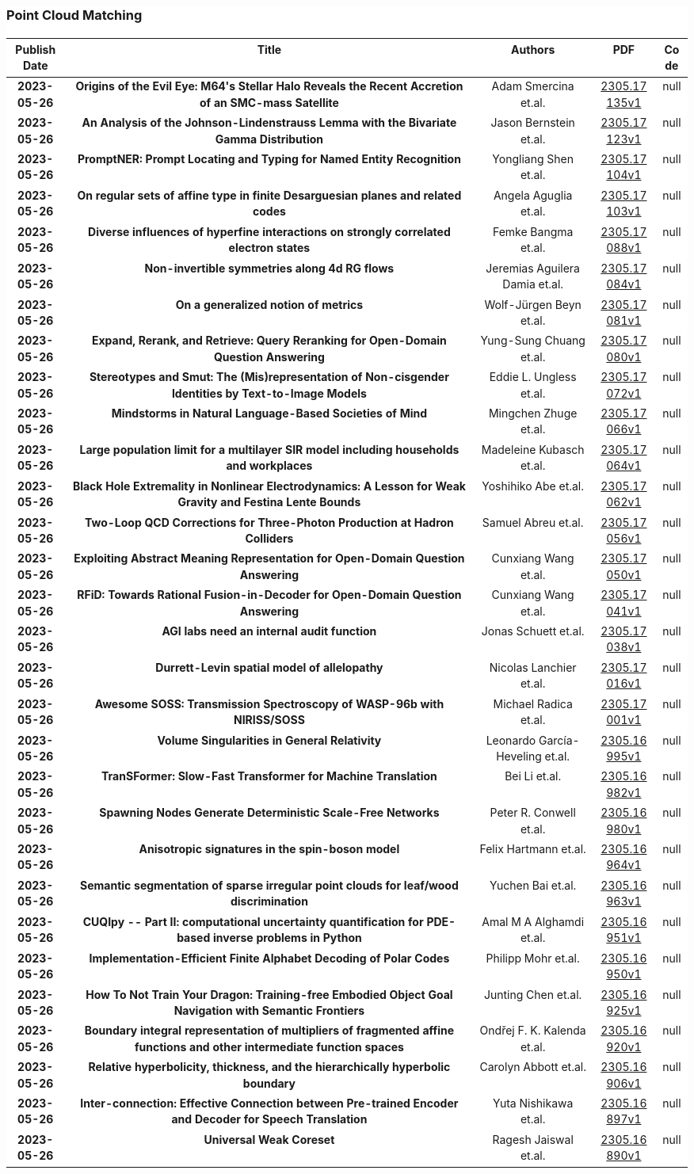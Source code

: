 ### Point Cloud Matching
|Publish Date|Title|Authors|PDF|Code|
| :---: | :---: | :---: | :---: | :---: |
|**2023-05-26**|**Origins of the Evil Eye: M64's Stellar Halo Reveals the Recent Accretion of an SMC-mass Satellite**|Adam Smercina et.al.|[2305.17135v1](http://arxiv.org/abs/2305.17135v1)|null|
|**2023-05-26**|**An Analysis of the Johnson-Lindenstrauss Lemma with the Bivariate Gamma Distribution**|Jason Bernstein et.al.|[2305.17123v1](http://arxiv.org/abs/2305.17123v1)|null|
|**2023-05-26**|**PromptNER: Prompt Locating and Typing for Named Entity Recognition**|Yongliang Shen et.al.|[2305.17104v1](http://arxiv.org/abs/2305.17104v1)|null|
|**2023-05-26**|**On regular sets of affine type in finite Desarguesian planes and related codes**|Angela Aguglia et.al.|[2305.17103v1](http://arxiv.org/abs/2305.17103v1)|null|
|**2023-05-26**|**Diverse influences of hyperfine interactions on strongly correlated electron states**|Femke Bangma et.al.|[2305.17088v1](http://arxiv.org/abs/2305.17088v1)|null|
|**2023-05-26**|**Non-invertible symmetries along 4d RG flows**|Jeremias Aguilera Damia et.al.|[2305.17084v1](http://arxiv.org/abs/2305.17084v1)|null|
|**2023-05-26**|**On a generalized notion of metrics**|Wolf-Jürgen Beyn et.al.|[2305.17081v1](http://arxiv.org/abs/2305.17081v1)|null|
|**2023-05-26**|**Expand, Rerank, and Retrieve: Query Reranking for Open-Domain Question Answering**|Yung-Sung Chuang et.al.|[2305.17080v1](http://arxiv.org/abs/2305.17080v1)|null|
|**2023-05-26**|**Stereotypes and Smut: The (Mis)representation of Non-cisgender Identities by Text-to-Image Models**|Eddie L. Ungless et.al.|[2305.17072v1](http://arxiv.org/abs/2305.17072v1)|null|
|**2023-05-26**|**Mindstorms in Natural Language-Based Societies of Mind**|Mingchen Zhuge et.al.|[2305.17066v1](http://arxiv.org/abs/2305.17066v1)|null|
|**2023-05-26**|**Large population limit for a multilayer SIR model including households and workplaces**|Madeleine Kubasch et.al.|[2305.17064v1](http://arxiv.org/abs/2305.17064v1)|null|
|**2023-05-26**|**Black Hole Extremality in Nonlinear Electrodynamics: A Lesson for Weak Gravity and Festina Lente Bounds**|Yoshihiko Abe et.al.|[2305.17062v1](http://arxiv.org/abs/2305.17062v1)|null|
|**2023-05-26**|**Two-Loop QCD Corrections for Three-Photon Production at Hadron Colliders**|Samuel Abreu et.al.|[2305.17056v1](http://arxiv.org/abs/2305.17056v1)|null|
|**2023-05-26**|**Exploiting Abstract Meaning Representation for Open-Domain Question Answering**|Cunxiang Wang et.al.|[2305.17050v1](http://arxiv.org/abs/2305.17050v1)|null|
|**2023-05-26**|**RFiD: Towards Rational Fusion-in-Decoder for Open-Domain Question Answering**|Cunxiang Wang et.al.|[2305.17041v1](http://arxiv.org/abs/2305.17041v1)|null|
|**2023-05-26**|**AGI labs need an internal audit function**|Jonas Schuett et.al.|[2305.17038v1](http://arxiv.org/abs/2305.17038v1)|null|
|**2023-05-26**|**Durrett-Levin spatial model of allelopathy**|Nicolas Lanchier et.al.|[2305.17016v1](http://arxiv.org/abs/2305.17016v1)|null|
|**2023-05-26**|**Awesome SOSS: Transmission Spectroscopy of WASP-96b with NIRISS/SOSS**|Michael Radica et.al.|[2305.17001v1](http://arxiv.org/abs/2305.17001v1)|null|
|**2023-05-26**|**Volume Singularities in General Relativity**|Leonardo García-Heveling et.al.|[2305.16995v1](http://arxiv.org/abs/2305.16995v1)|null|
|**2023-05-26**|**TranSFormer: Slow-Fast Transformer for Machine Translation**|Bei Li et.al.|[2305.16982v1](http://arxiv.org/abs/2305.16982v1)|null|
|**2023-05-26**|**Spawning Nodes Generate Deterministic Scale-Free Networks**|Peter R. Conwell et.al.|[2305.16980v1](http://arxiv.org/abs/2305.16980v1)|null|
|**2023-05-26**|**Anisotropic signatures in the spin-boson model**|Felix Hartmann et.al.|[2305.16964v1](http://arxiv.org/abs/2305.16964v1)|null|
|**2023-05-26**|**Semantic segmentation of sparse irregular point clouds for leaf/wood discrimination**|Yuchen Bai et.al.|[2305.16963v1](http://arxiv.org/abs/2305.16963v1)|null|
|**2023-05-26**|**CUQIpy -- Part II: computational uncertainty quantification for PDE-based inverse problems in Python**|Amal M A Alghamdi et.al.|[2305.16951v1](http://arxiv.org/abs/2305.16951v1)|null|
|**2023-05-26**|**Implementation-Efficient Finite Alphabet Decoding of Polar Codes**|Philipp Mohr et.al.|[2305.16950v1](http://arxiv.org/abs/2305.16950v1)|null|
|**2023-05-26**|**How To Not Train Your Dragon: Training-free Embodied Object Goal Navigation with Semantic Frontiers**|Junting Chen et.al.|[2305.16925v1](http://arxiv.org/abs/2305.16925v1)|null|
|**2023-05-26**|**Boundary integral representation of multipliers of fragmented affine functions and other intermediate function spaces**|Ondřej F. K. Kalenda et.al.|[2305.16920v1](http://arxiv.org/abs/2305.16920v1)|null|
|**2023-05-26**|**Relative hyperbolicity, thickness, and the hierarchically hyperbolic boundary**|Carolyn Abbott et.al.|[2305.16906v1](http://arxiv.org/abs/2305.16906v1)|null|
|**2023-05-26**|**Inter-connection: Effective Connection between Pre-trained Encoder and Decoder for Speech Translation**|Yuta Nishikawa et.al.|[2305.16897v1](http://arxiv.org/abs/2305.16897v1)|null|
|**2023-05-26**|**Universal Weak Coreset**|Ragesh Jaiswal et.al.|[2305.16890v1](http://arxiv.org/abs/2305.16890v1)|null|
